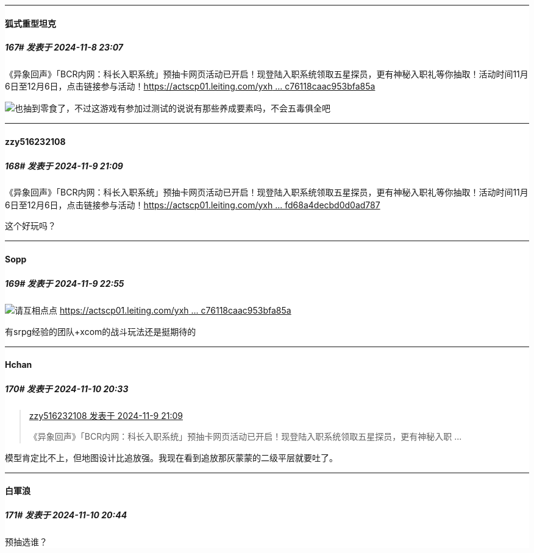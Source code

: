 
*****

####  狐式重型坦克  
##### 167#       发表于 2024-11-8 23:07

《异象回声》「BCR内网：科长入职系统」预抽卡网页活动已开启！现登陆入职系统领取五星探员，更有神秘入职礼等你抽取！活动时间11月6日至12月6日，点击链接参与活动！[https://actscp01.leiting.com/yxh ... c76118caac953bfa85a](https://actscp01.leiting.com/yxhs/act/202410/visioncard/?id=M491115&amp;share_code=6a4b77a86f3e1c76118caac953bfa85a)

<img src="https://static.saraba1st.com/image/smiley/face2017/034.png" referrerpolicy="no-referrer">也抽到零食了，不过这游戏有参加过测试的说说有那些养成要素吗，不会五毒俱全吧


*****

####  zzy516232108  
##### 168#       发表于 2024-11-9 21:09

《异象回声》「BCR内网：科长入职系统」预抽卡网页活动已开启！现登陆入职系统领取五星探员，更有神秘入职礼等你抽取！活动时间11月6日至12月6日，点击链接参与活动！[https://actscp01.leiting.com/yxh ... fd68a4decbd0d0ad787](https://actscp01.leiting.com/yxhs/act/202410/visioncard/?id=M491115&amp;share_code=336c3171eb44bfd68a4decbd0d0ad787)

这个好玩吗？


*****

####  Sopp  
##### 169#       发表于 2024-11-9 22:55

<img src="https://static.saraba1st.com/image/smiley/face2017/072.png" referrerpolicy="no-referrer">请互相点点
[https://actscp01.leiting.com/yxh ... c76118caac953bfa85a](https://actscp01.leiting.com/yxhs/act/202410/visioncard/?id=M491115&amp;share_code=6a4b77a86f3e1c76118caac953bfa85a)

有srpg经验的团队+xcom的战斗玩法还是挺期待的


*****

####  Hchan  
##### 170#       发表于 2024-11-10 20:33

<blockquote><a href="httphttps://bbs.saraba1st.com/2b/forum.php?mod=redirect&amp;goto=findpost&amp;pid=66659074&amp;ptid=2070898" target="_blank">zzy516232108 发表于 2024-11-9 21:09</a>

《异象回声》「BCR内网：科长入职系统」预抽卡网页活动已开启！现登陆入职系统领取五星探员，更有神秘入职 ...</blockquote>
模型肯定比不上，但地图设计比追放强。我现在看到追放那灰蒙蒙的二级平层就要吐了。


*****

####  白軍浪  
##### 171#       发表于 2024-11-10 20:44

预抽选谁？
